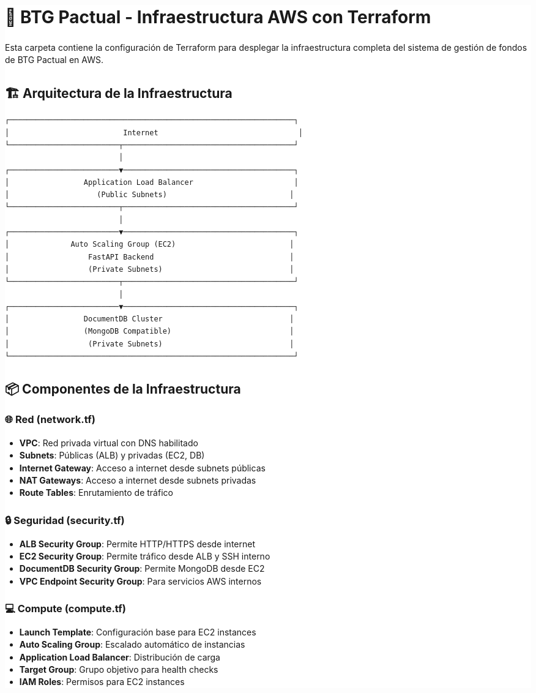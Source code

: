 # 🚀 BTG Pactual - Infraestructura AWS con Terraform

Esta carpeta contiene la configuración de Terraform para desplegar la infraestructura completa del sistema de gestión de fondos de BTG Pactual en AWS.

## 🏗️ Arquitectura de la Infraestructura

```
┌─────────────────────────────────────────────────────────────────┐
│                          Internet                                │
└─────────────────────────┬───────────────────────────────────────┘
                          │
┌─────────────────────────▼───────────────────────────────────────┐
│                 Application Load Balancer                       │
│                    (Public Subnets)                            │
└─────────────────────────┬───────────────────────────────────────┘
                          │
┌─────────────────────────▼───────────────────────────────────────┐
│              Auto Scaling Group (EC2)                          │
│                  FastAPI Backend                               │
│                  (Private Subnets)                             │
└─────────────────────────┬───────────────────────────────────────┘
                          │
┌─────────────────────────▼───────────────────────────────────────┐
│                 DocumentDB Cluster                             │
│                 (MongoDB Compatible)                           │
│                  (Private Subnets)                             │
└─────────────────────────────────────────────────────────────────┘
```

## 📦 Componentes de la Infraestructura

### 🌐 Red (network.tf)
- **VPC**: Red privada virtual con DNS habilitado
- **Subnets**: Públicas (ALB) y privadas (EC2, DB)
- **Internet Gateway**: Acceso a internet desde subnets públicas
- **NAT Gateways**: Acceso a internet desde subnets privadas
- **Route Tables**: Enrutamiento de tráfico

### 🔒 Seguridad (security.tf)
- **ALB Security Group**: Permite HTTP/HTTPS desde internet
- **EC2 Security Group**: Permite tráfico desde ALB y SSH interno
- **DocumentDB Security Group**: Permite MongoDB desde EC2
- **VPC Endpoint Security Group**: Para servicios AWS internos

### 💻 Compute (compute.tf)
- **Launch Template**: Configuración base para EC2 instances
- **Auto Scaling Group**: Escalado automático de instancias
- **Application Load Balancer**: Distribución de carga
- **Target Group**: Grupo objetivo para health checks
- **IAM Roles**: Permisos para EC2 instances
